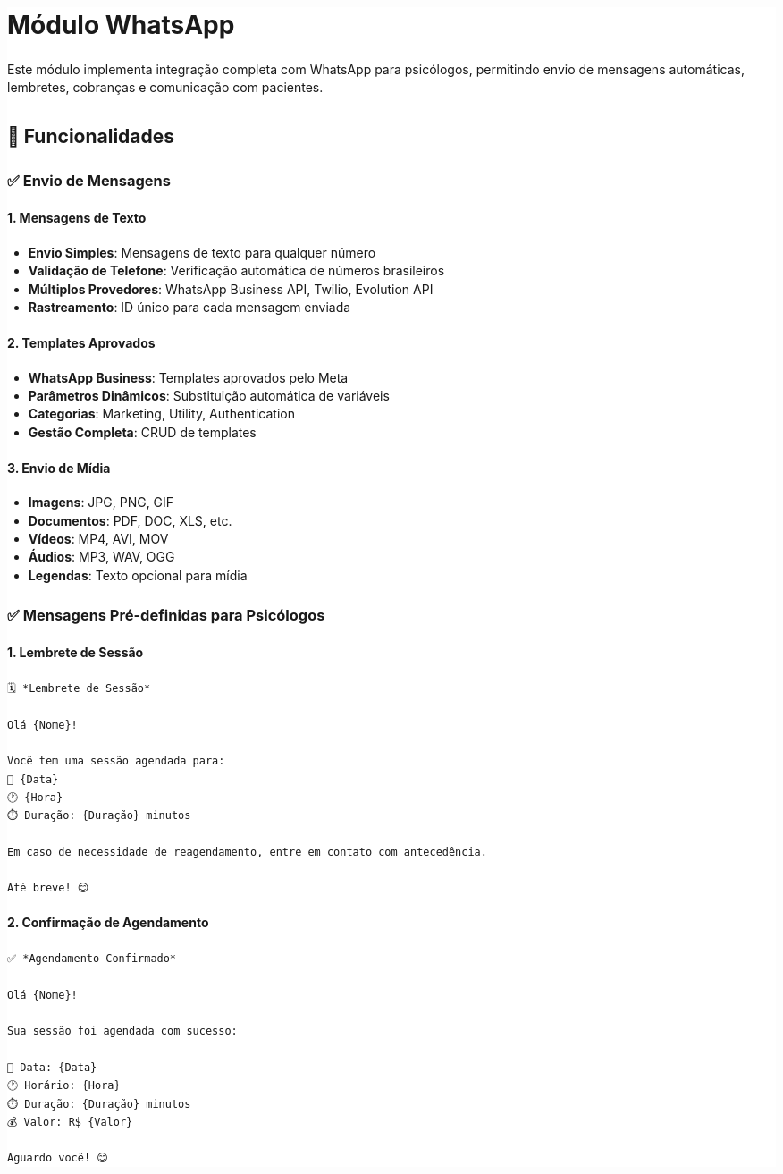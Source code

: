 # Módulo WhatsApp

Este módulo implementa integração completa com WhatsApp para psicólogos, permitindo envio de mensagens automáticas, lembretes, cobranças e comunicação com pacientes.

## 📱 Funcionalidades

### ✅ Envio de Mensagens

#### **1. Mensagens de Texto**
- **Envio Simples**: Mensagens de texto para qualquer número
- **Validação de Telefone**: Verificação automática de números brasileiros
- **Múltiplos Provedores**: WhatsApp Business API, Twilio, Evolution API
- **Rastreamento**: ID único para cada mensagem enviada

#### **2. Templates Aprovados**
- **WhatsApp Business**: Templates aprovados pelo Meta
- **Parâmetros Dinâmicos**: Substituição automática de variáveis
- **Categorias**: Marketing, Utility, Authentication
- **Gestão Completa**: CRUD de templates

#### **3. Envio de Mídia**
- **Imagens**: JPG, PNG, GIF
- **Documentos**: PDF, DOC, XLS, etc.
- **Vídeos**: MP4, AVI, MOV
- **Áudios**: MP3, WAV, OGG
- **Legendas**: Texto opcional para mídia

### ✅ Mensagens Pré-definidas para Psicólogos

#### **1. Lembrete de Sessão**
```
🗓️ *Lembrete de Sessão*

Olá {Nome}!

Você tem uma sessão agendada para:
📅 {Data}
🕐 {Hora}
⏱️ Duração: {Duração} minutos

Em caso de necessidade de reagendamento, entre em contato com antecedência.

Até breve! 😊
```

#### **2. Confirmação de Agendamento**
```
✅ *Agendamento Confirmado*

Olá {Nome}!

Sua sessão foi agendada com sucesso:

📅 Data: {Data}
🕐 Horário: {Hora}
⏱️ Duração: {Duração} minutos
💰 Valor: R$ {Valor}

Aguardo você! 😊
```

